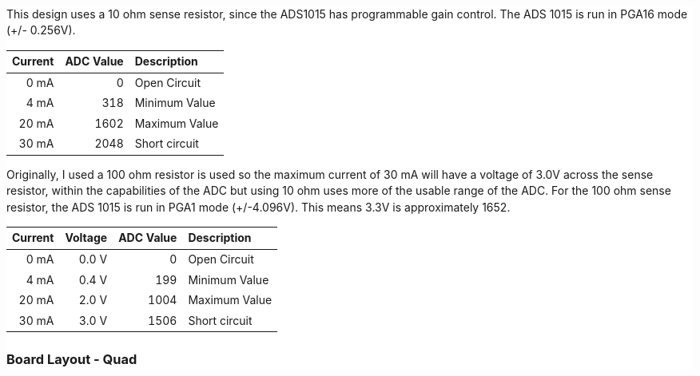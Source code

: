 This design uses a 10 ohm sense resistor, since the ADS1015 has programmable gain control. The ADS 1015 is run in PGA16 mode (+/- 0.256V). 

| Current | ADC Value | Description   |
| ------: | --------: | :------------ |
| 0 mA    | 0         | Open Circuit  |
| 4 mA    | 318       | Minimum Value |
| 20 mA   | 1602      | Maximum Value |
| 30 mA   | 2048      | Short circuit |


Originally, I used a 100 ohm resistor is used so the maximum current of 30 mA will have a voltage of 3.0V across the sense resistor, within the capabilities of the ADC but using 10 ohm uses more of the usable range of the ADC. For the 100 ohm sense resistor, the ADS 1015 is run in PGA1 mode (+/-4.096V). This means 3.3V is approximately 1652.

| Current | Voltage | ADC Value | Description   |
| ------: | ------: | --------: | :------------ |
| 0 mA    |  0.0 V  | 0         | Open Circuit  |
| 4 mA    |  0.4 V  | 199       | Minimum Value |
| 20 mA   |  2.0 V  | 1004      | Maximum Value |
| 30 mA   |  3.0 V  | 1506      | Short circuit |


### Board Layout - Quad
